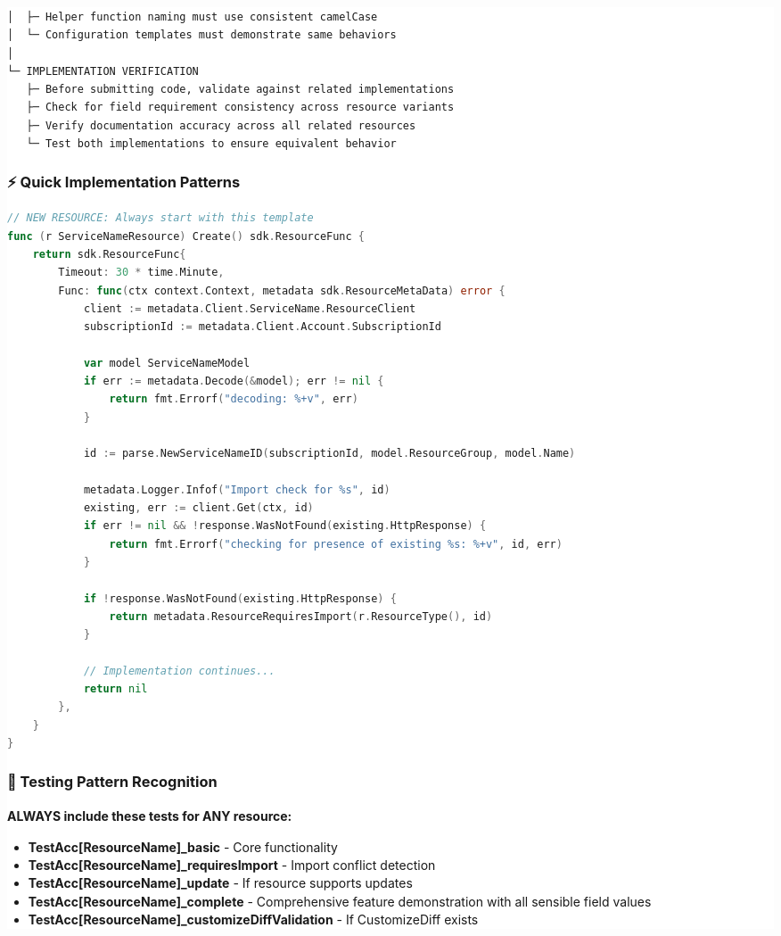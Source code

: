 ```text
│  ├─ Helper function naming must use consistent camelCase
│  └─ Configuration templates must demonstrate same behaviors
│
└─ IMPLEMENTATION VERIFICATION
   ├─ Before submitting code, validate against related implementations
   ├─ Check for field requirement consistency across resource variants
   ├─ Verify documentation accuracy across all related resources
   └─ Test both implementations to ensure equivalent behavior
```

### ⚡ Quick Implementation Patterns
```go
// NEW RESOURCE: Always start with this template
func (r ServiceNameResource) Create() sdk.ResourceFunc {
    return sdk.ResourceFunc{
        Timeout: 30 * time.Minute,
        Func: func(ctx context.Context, metadata sdk.ResourceMetaData) error {
            client := metadata.Client.ServiceName.ResourceClient
            subscriptionId := metadata.Client.Account.SubscriptionId

            var model ServiceNameModel
            if err := metadata.Decode(&model); err != nil {
                return fmt.Errorf("decoding: %+v", err)
            }

            id := parse.NewServiceNameID(subscriptionId, model.ResourceGroup, model.Name)

            metadata.Logger.Infof("Import check for %s", id)
            existing, err := client.Get(ctx, id)
            if err != nil && !response.WasNotFound(existing.HttpResponse) {
                return fmt.Errorf("checking for presence of existing %s: %+v", id, err)
            }

            if !response.WasNotFound(existing.HttpResponse) {
                return metadata.ResourceRequiresImport(r.ResourceType(), id)
            }

            // Implementation continues...
            return nil
        },
    }
}
```

### 🧪 Testing Pattern Recognition

**ALWAYS include these tests for ANY resource:**

- **TestAcc[ResourceName]_basic** - Core functionality
- **TestAcc[ResourceName]_requiresImport** - Import conflict detection
- **TestAcc[ResourceName]_update** - If resource supports updates
- **TestAcc[ResourceName]_complete** - Comprehensive feature demonstration with all sensible field values
- **TestAcc[ResourceName]_customizeDiffValidation** - If CustomizeDiff exists
